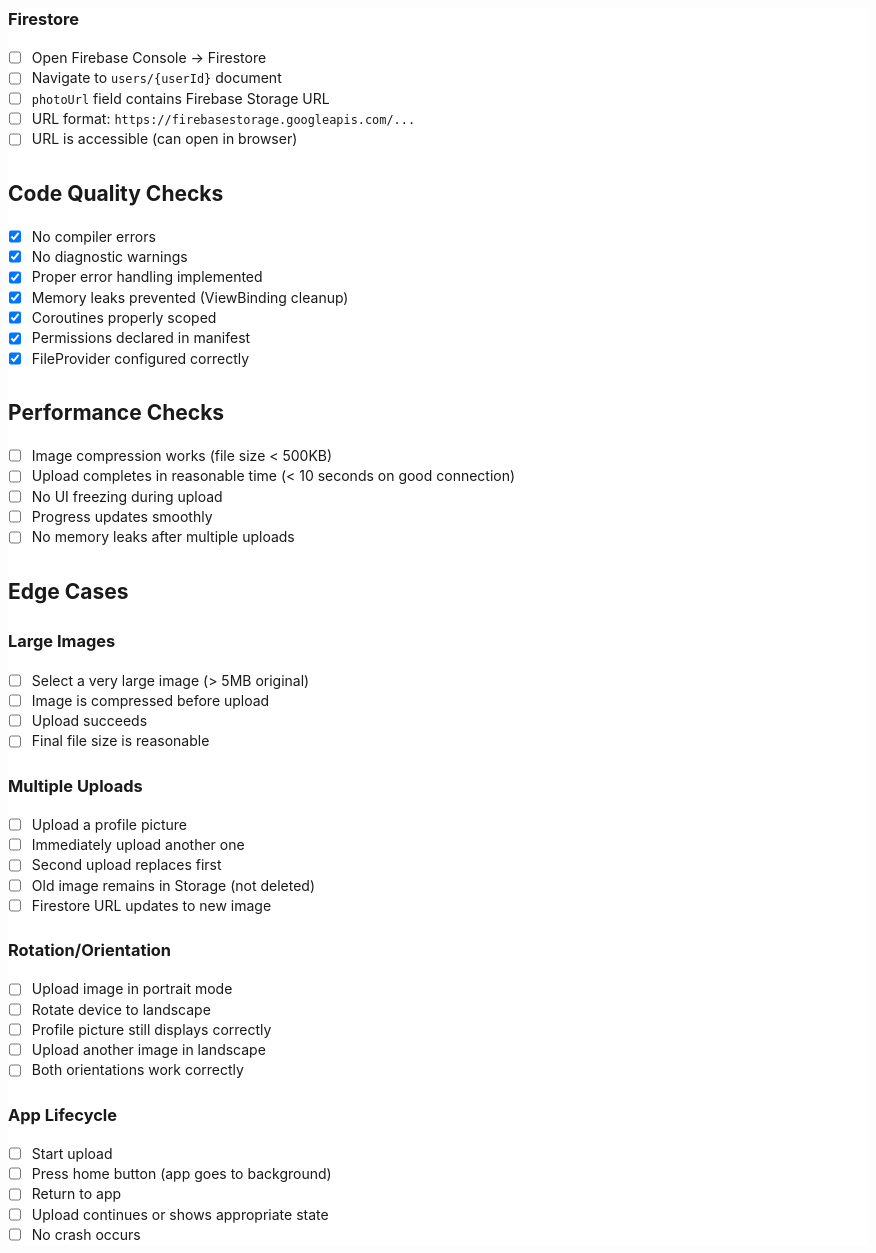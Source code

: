### Firestore
- [ ] Open Firebase Console → Firestore
- [ ] Navigate to `users/{userId}` document
- [ ] `photoUrl` field contains Firebase Storage URL
- [ ] URL format: `https://firebasestorage.googleapis.com/...`
- [ ] URL is accessible (can open in browser)

## Code Quality Checks

- [x] No compiler errors
- [x] No diagnostic warnings
- [x] Proper error handling implemented
- [x] Memory leaks prevented (ViewBinding cleanup)
- [x] Coroutines properly scoped
- [x] Permissions declared in manifest
- [x] FileProvider configured correctly

## Performance Checks

- [ ] Image compression works (file size < 500KB)
- [ ] Upload completes in reasonable time (< 10 seconds on good connection)
- [ ] No UI freezing during upload
- [ ] Progress updates smoothly
- [ ] No memory leaks after multiple uploads

## Edge Cases

### Large Images
- [ ] Select a very large image (> 5MB original)
- [ ] Image is compressed before upload
- [ ] Upload succeeds
- [ ] Final file size is reasonable

### Multiple Uploads
- [ ] Upload a profile picture
- [ ] Immediately upload another one
- [ ] Second upload replaces first
- [ ] Old image remains in Storage (not deleted)
- [ ] Firestore URL updates to new image

### Rotation/Orientation
- [ ] Upload image in portrait mode
- [ ] Rotate device to landscape
- [ ] Profile picture still displays correctly
- [ ] Upload another image in landscape
- [ ] Both orientations work correctly

### App Lifecycle
- [ ] Start upload
- [ ] Press home button (app goes to background)
- [ ] Return to app
- [ ] Upload continues or shows appropriate state
- [ ] No crash occurs
